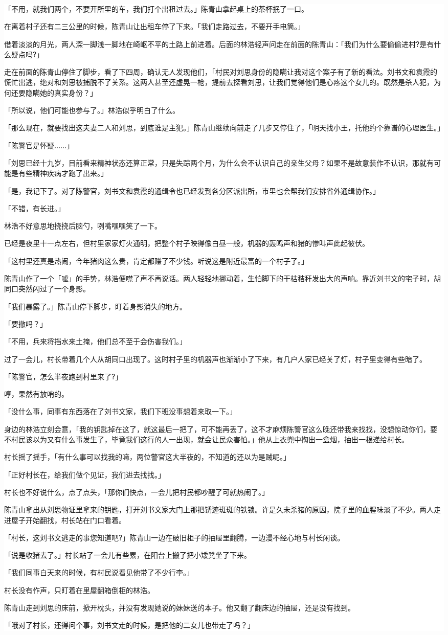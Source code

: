 「不用，就我们两个，不要开所里的车，我们打个出租过去。」陈青山拿起桌上的茶杯抿了一口。

在离着村子还有二三公里的时候，陈青山让出租车停了下来。「我们走路过去，不要开手电筒。」

借着淡淡的月光，两人深一脚浅一脚地在崎岖不平的土路上前进着。后面的林浩轻声问走在前面的陈青山：「我们为什么要偷偷进村?是有什么疑点吗?」

走在前面的陈青山停住了脚步，看了下四周，确认无人发现他们，「村民对刘思身份的隐瞒让我对这个案子有了新的看法。刘书文和袁霞的慌忙出逃，绝对和刘思被捕脱不了关系。这两人甚至还虚晃一枪，提前去探看刘思，让我们觉得他们是心疼这个女儿的。既然是杀人犯，为何还要隐瞒她的真实身份？」

「所以说，他们可能也参与了。」林浩似乎明白了什么。

「那么现在，就要找出这夫妻二人和刘思，到底谁是主犯。」陈青山继续向前走了几步又停住了，「明天找小王，托他约个靠谱的心理医生。」

「陈警官是怀疑……」

「刘思已经十九岁，目前看来精神状态还算正常，只是失踪两个月，为什么会不认识自己的亲生父母？如果不是故意装作不认识，那就有可能是有些精神疾病才跑了出来。」

「是，我记下了。对了陈警官，刘书文和袁霞的通缉令也已经发到各分区派出所，市里也会帮我们安排省外通缉协作。」

「不错，有长进。」

林浩不好意思地挠挠后脑勺，咧嘴嘿嘿笑了一下。

已经是夜里十一点左右，但村里家家灯火通明，把整个村子映得像白昼一般，机器的轰鸣声和猪的惨叫声此起彼伏。

「这村里还真是热闹，今年猪肉这么贵，肯定都赚了不少钱。听说这是附近最富的一个村子了。」

陈青山作了一个「嘘」的手势，林浩便噤了声不再说话。两人轻轻地挪动着，生怕脚下的干枯秸秆发出大的声响。靠近刘书文的宅子时，胡同口突然闪过了一个身影。

「我们暴露了。」陈青山停下脚步，盯着身影消失的地方。

「要撤吗？」

「不用，兵来将挡水来土掩，他们总不至于会伤害我们。」

过了一会儿，村长带着几个人从胡同口出现了。这时村子里的机器声也渐渐小了下来，有几户人家已经关了灯，村子里变得有些暗了。

「陈警官，怎么半夜跑到村里来了?」

哼，果然有放哨的。

「没什么事，同事有东西落在了刘书文家，我们下班没事想着来取一下。」

身边的林浩立刻会意，「我的钥匙掉在这了，就这最后一把了，可不能再丢了，这不才麻烦陈警官这么晚还带我来找找，没想惊动你们，要不村民该以为又有什么事发生了，毕竟我们这行的人一出现，就会让民众害怕。」他从上衣兜中掏出一盒烟，抽出一根递给村长。

村长摇了摇手，「有什么事可以找我的嘛，两位警官这大半夜的，不知道的还以为是贼呢。」

「正好村长在，给我们做个见证，我们进去找找。」

村长也不好说什么，点了点头，「那你们快点，一会儿把村民都吵醒了可就热闹了。」

陈青山拿出从刘思物证里拿来的钥匙，打开刘书文家大门上那把锈迹斑斑的铁锁。许是久未杀猪的原因，院子里的血腥味淡了不少。两人走进屋子开始翻找，村长站在门口看着。

「村长，这刘书文逃走的事您知道吧?」陈青山一边在破旧柜子的抽屉里翻腾，一边漫不经心地与村长闲谈。

「说是收猪去了。」村长站了一会儿有些累，在阳台上搬了把小矮凳坐了下来。

「我们同事白天来的时候，有村民说看见他带了不少行李。」

村长没有作声，只盯着在里屋翻箱倒柜的林浩。

陈青山走到刘思的床前，掀开枕头，并没有发现她说的妹妹送的本子。他又翻了翻床边的抽屉，还是没有找到。

「哦对了村长，还得问个事，刘书文走的时候，是把他的二女儿也带走了吗？」
